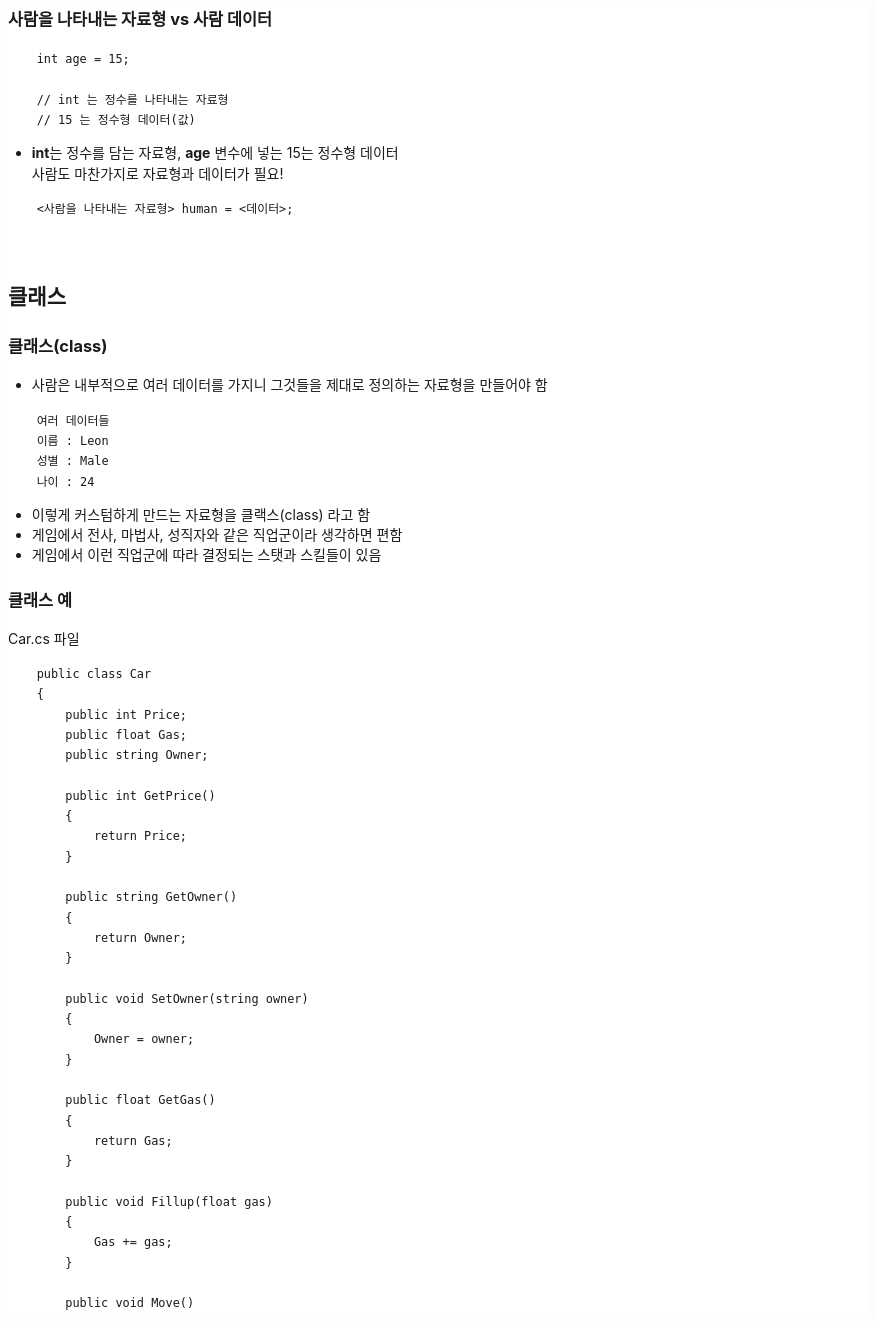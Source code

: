 ### 사람을 나타내는 자료형 vs 사람 데이터
```
    int age = 15;

    // int 는 정수를 나타내는 자료형
    // 15 는 정수형 데이터(값)
```
* **int**는 정수를 담는 자료형, **age** 변수에 넣는 15는 정수형 데이터<br>
사람도 마찬가지로 자료형과 데이터가 필요!
```
    <사람을 나타내는 자료형> human = <데이터>;
```
<br>

클래스
-----
### 클래스(class)
* 사람은 내부적으로 여러 데이터를 가지니 그것들을 제대로 정의하는 자료형을 만들어야 함
```
    여러 데이터들 
    이름 : Leon
    성별 : Male
    나이 : 24
```
* 이렇게 커스텀하게 만드는 자료형을 클랙스(class) 라고 함
* 게임에서 전사, 마법사, 성직자와 같은 직업군이라 생각하면 편함
* 게임에서 이런 직업군에 따라 결정되는 스탯과 스킬들이 있음

### 클래스 예

Car.cs 파일
```
    public class Car
    {
        public int Price;
        public float Gas;
        public string Owner;

        public int GetPrice()
        {
            return Price;
        }

        public string GetOwner()
        {
            return Owner;
        }

        public void SetOwner(string owner)
        {
            Owner = owner;
        }

        public float GetGas()
        {
            return Gas;
        }

        public void Fillup(float gas)
        {
            Gas += gas;
        }

        public void Move()
```